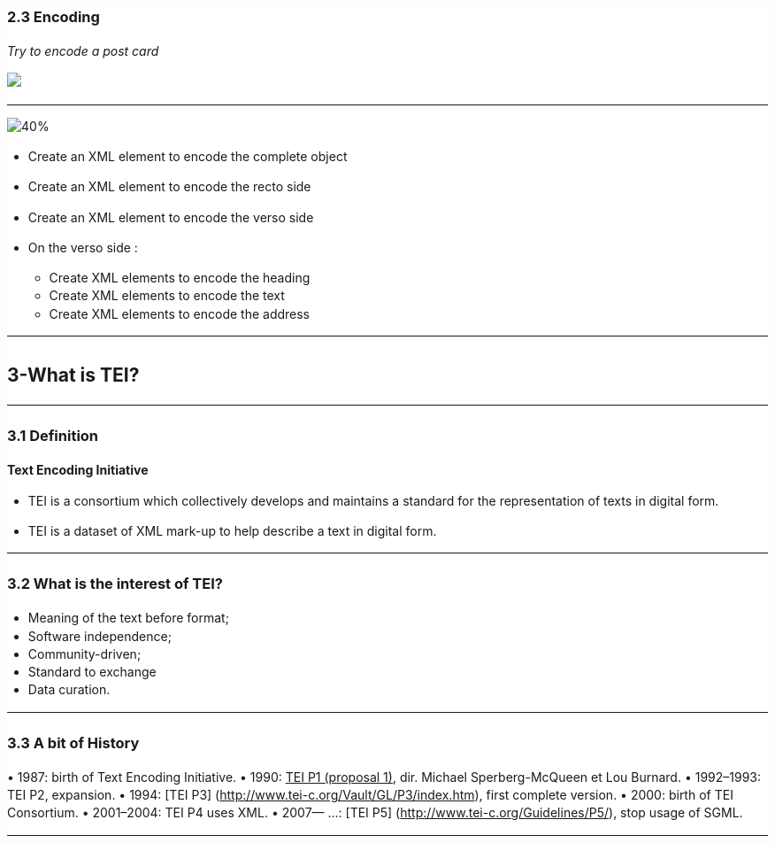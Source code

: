 
### 2.3 Encoding 

*Try to encode a post card*

![](/Users/arianepinche/Dropbox/FormationVarsovie/session1/received_postcard_002_F.png)

----

![40%](/Users/arianepinche/Dropbox/FormationVarsovie/session1/received_postcard_002_B.png)

 - Create an XML element to encode the complete object
 - Create an XML element to encode the recto side
 - Create an XML element to encode the verso side
 - On the verso side :
 
 	- Create XML elements to encode the heading
 	- Create XML elements to encode the text
 	- Create XML elements to encode the address
 

---

## 3-What is TEI?
---

### 3.1 Definition

 **Text Encoding Initiative**

- TEI is a consortium which collectively develops and maintains a standard for the representation of texts in digital form.

- TEI is a dataset of XML mark-up to help describe a text in digital form. 

---

### 3.2 What is the interest of TEI?

- Meaning of the text before format;
- Software independence;
- Community-driven;
- Standard to exchange
- Data curation.

--- 

### 3.3 A bit of History

   • 1987: birth of Text Encoding Initiative.
    • 1990: [TEI P1 (proposal 1)](http://www.tei-c.org/Vault/Vault-GL.html), dir. Michael Sperberg-McQueen et Lou Burnard.
    • 1992–1993: TEI P2, expansion.
    • 1994: [TEI P3] (http://www.tei-c.org/Vault/GL/P3/index.htm), first complete version.
    • 2000: birth of TEI Consortium.
    • 2001–2004: TEI P4 uses XML.
    • 2007— …: [TEI P5] (http://www.tei-c.org/Guidelines/P5/), stop usage of SGML.
    
---